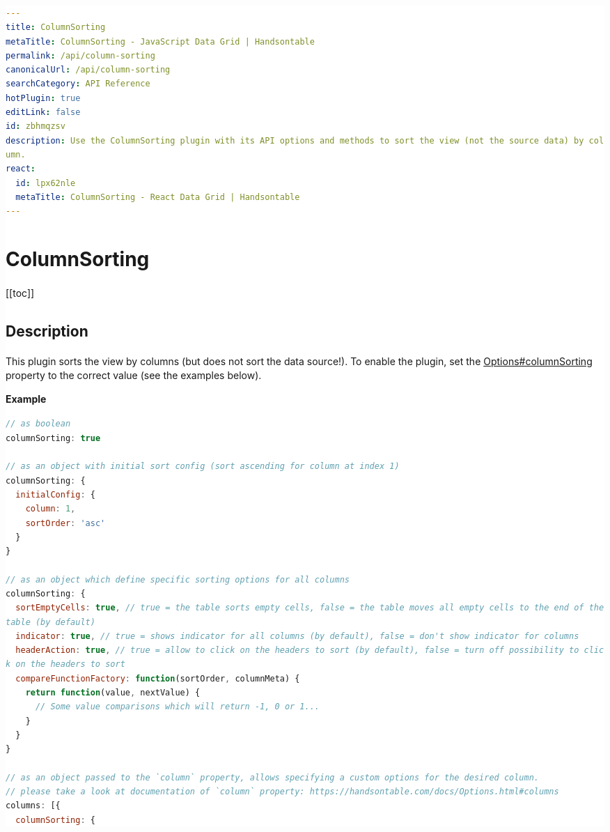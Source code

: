 ```yaml
---
title: ColumnSorting
metaTitle: ColumnSorting - JavaScript Data Grid | Handsontable
permalink: /api/column-sorting
canonicalUrl: /api/column-sorting
searchCategory: API Reference
hotPlugin: true
editLink: false
id: zbhmqzsv
description: Use the ColumnSorting plugin with its API options and methods to sort the view (not the source data) by column.
react:
  id: lpx62nle
  metaTitle: ColumnSorting - React Data Grid | Handsontable
---
```


# ColumnSorting

[[toc]]

## Description

This plugin sorts the view by columns (but does not sort the data source!). To enable the plugin, set the
[Options#columnSorting](@/api/options.md#columnsorting) property to the correct value (see the examples below).

**Example**  
```js
// as boolean
columnSorting: true

// as an object with initial sort config (sort ascending for column at index 1)
columnSorting: {
  initialConfig: {
    column: 1,
    sortOrder: 'asc'
  }
}

// as an object which define specific sorting options for all columns
columnSorting: {
  sortEmptyCells: true, // true = the table sorts empty cells, false = the table moves all empty cells to the end of the table (by default)
  indicator: true, // true = shows indicator for all columns (by default), false = don't show indicator for columns
  headerAction: true, // true = allow to click on the headers to sort (by default), false = turn off possibility to click on the headers to sort
  compareFunctionFactory: function(sortOrder, columnMeta) {
    return function(value, nextValue) {
      // Some value comparisons which will return -1, 0 or 1...
    }
  }
}

// as an object passed to the `column` property, allows specifying a custom options for the desired column.
// please take a look at documentation of `column` property: https://handsontable.com/docs/Options.html#columns
columns: [{
  columnSorting: {
```